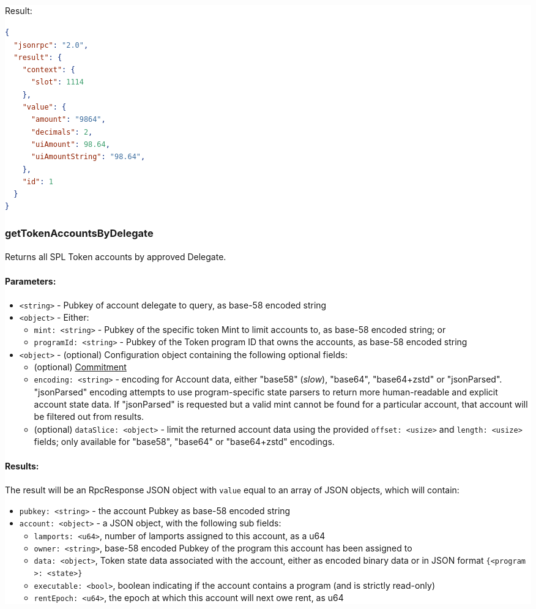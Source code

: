 Result:
```json
{
  "jsonrpc": "2.0",
  "result": {
    "context": {
      "slot": 1114
    },
    "value": {
      "amount": "9864",
      "decimals": 2,
      "uiAmount": 98.64,
      "uiAmountString": "98.64",
    },
    "id": 1
  }
}
```

### getTokenAccountsByDelegate

Returns all SPL Token accounts by approved Delegate.

#### Parameters:

- `<string>` - Pubkey of account delegate to query, as base-58 encoded string
- `<object>` - Either:
  * `mint: <string>` - Pubkey of the specific token Mint to limit accounts to, as base-58 encoded string; or
  * `programId: <string>` - Pubkey of the Token program ID that owns the accounts, as base-58 encoded string
- `<object>` - (optional) Configuration object containing the following optional fields:
  - (optional) [Commitment](jsonrpc-api.md#configuring-state-commitment)
  - `encoding: <string>` - encoding for Account data, either "base58" (*slow*), "base64", "base64+zstd" or "jsonParsed".
    "jsonParsed" encoding attempts to use program-specific state parsers to return more human-readable and explicit account state data. If "jsonParsed" is requested but a valid mint cannot be found for a particular account, that account will be filtered out from results.
  - (optional) `dataSlice: <object>` - limit the returned account data using the provided `offset: <usize>` and `length: <usize>` fields; only available for "base58", "base64" or "base64+zstd" encodings.

#### Results:

The result will be an RpcResponse JSON object with `value` equal to an array of JSON objects, which will contain:

- `pubkey: <string>` - the account Pubkey as base-58 encoded string
- `account: <object>` - a JSON object, with the following sub fields:
   - `lamports: <u64>`, number of lamports assigned to this account, as a u64
   - `owner: <string>`, base-58 encoded Pubkey of the program this account has been assigned to
   - `data: <object>`, Token state data associated with the account, either as encoded binary data or in JSON format `{<program>: <state>}`
   - `executable: <bool>`, boolean indicating if the account contains a program \(and is strictly read-only\)
   - `rentEpoch: <u64>`, the epoch at which this account will next owe rent, as u64
